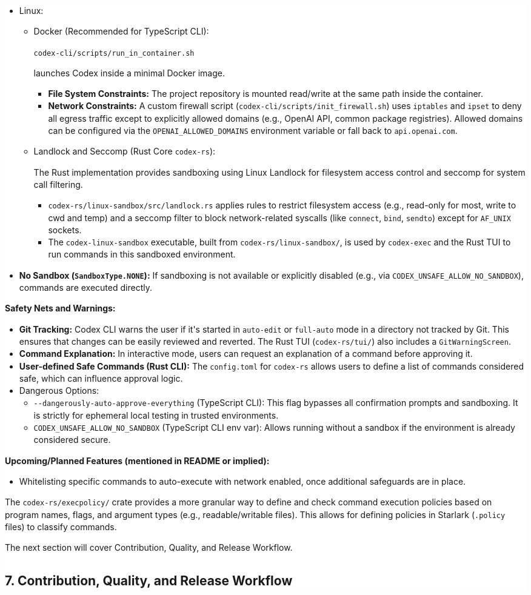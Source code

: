 - Linux:

  - Docker (Recommended for TypeScript CLI):

    ```
    codex-cli/scripts/run_in_container.sh
    ```

    launches Codex inside a minimal Docker image.

    - **File System Constraints:** The project repository is mounted read/write at the same path inside the container.
    - **Network Constraints:** A custom firewall script (`codex-cli/scripts/init_firewall.sh`) uses `iptables` and `ipset` to deny all egress traffic except to explicitly allowed domains (e.g., OpenAI API, common package registries). Allowed domains can be configured via the `OPENAI_ALLOWED_DOMAINS` environment variable or fall back to `api.openai.com`.

  - Landlock and Seccomp (Rust Core `codex-rs`):

    The Rust implementation provides sandboxing using Linux Landlock for filesystem access control and seccomp for system call filtering.

    - `codex-rs/linux-sandbox/src/landlock.rs` applies rules to restrict filesystem access (e.g., read-only for most, write to cwd and temp) and a seccomp filter to block network-related syscalls (like `connect`, `bind`, `sendto`) except for `AF_UNIX` sockets.
    - The `codex-linux-sandbox` executable, built from `codex-rs/linux-sandbox/`, is used by `codex-exec` and the Rust TUI to run commands in this sandboxed environment.

- **No Sandbox (`SandboxType.NONE`):** If sandboxing is not available or explicitly disabled (e.g., via `CODEX_UNSAFE_ALLOW_NO_SANDBOX`), commands are executed directly.

**Safety Nets and Warnings:**

- **Git Tracking:** Codex CLI warns the user if it's started in `auto-edit` or `full-auto` mode in a directory not tracked by Git. This ensures that changes can be easily reviewed and reverted. The Rust TUI (`codex-rs/tui/`) also includes a `GitWarningScreen`.
- **Command Explanation:** In interactive mode, users can request an explanation of a command before approving it.
- **User-defined Safe Commands (Rust CLI):** The `config.toml` for `codex-rs` allows users to define a list of commands considered safe, which can influence approval logic.
- Dangerous Options:
  - `--dangerously-auto-approve-everything` (TypeScript CLI): This flag bypasses all confirmation prompts and sandboxing. It is strictly for ephemeral local testing in trusted environments.
  - `CODEX_UNSAFE_ALLOW_NO_SANDBOX` (TypeScript CLI env var): Allows running without a sandbox if the environment is already considered secure.

**Upcoming/Planned Features (mentioned in README or implied):**

- Whitelisting specific commands to auto-execute with network enabled, once additional safeguards are in place.

The `codex-rs/execpolicy/` crate provides a more granular way to define and check command execution policies based on program names, flags, and argument types (e.g., readable/writable files). This allows for defining policies in Starlark (`.policy` files) to classify commands.

The next section will cover Contribution, Quality, and Release Workflow.

## 7. Contribution, Quality, and Release Workflow
